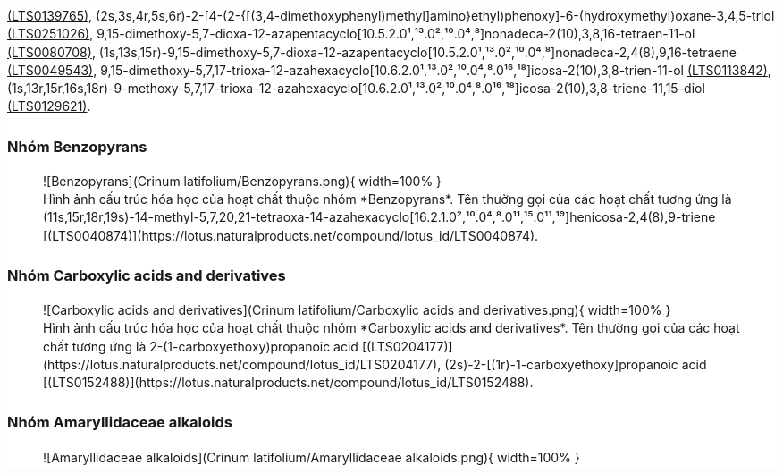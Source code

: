 [(LTS0139765)](https://lotus.naturalproducts.net/compound/lotus_id/LTS0139765), (2s,3s,4r,5s,6r)-2-[4-(2-{[(3,4-dimethoxyphenyl)methyl]amino}ethyl)phenoxy]-6-(hydroxymethyl)oxane-3,4,5-triol [(LTS0251026)](https://lotus.naturalproducts.net/compound/lotus_id/LTS0251026), 9,15-dimethoxy-5,7-dioxa-12-azapentacyclo[10.5.2.0¹,¹³.0²,¹⁰.0⁴,⁸]nonadeca-2(10),3,8,16-tetraen-11-ol [(LTS0080708)](https://lotus.naturalproducts.net/compound/lotus_id/LTS0080708), (1s,13s,15r)-9,15-dimethoxy-5,7-dioxa-12-azapentacyclo[10.5.2.0¹,¹³.0²,¹⁰.0⁴,⁸]nonadeca-2,4(8),9,16-tetraene [(LTS0049543)](https://lotus.naturalproducts.net/compound/lotus_id/LTS0049543), 9,15-dimethoxy-5,7,17-trioxa-12-azahexacyclo[10.6.2.0¹,¹³.0²,¹⁰.0⁴,⁸.0¹⁶,¹⁸]icosa-2(10),3,8-trien-11-ol [(LTS0113842)](https://lotus.naturalproducts.net/compound/lotus_id/LTS0113842), (1s,13r,15r,16s,18r)-9-methoxy-5,7,17-trioxa-12-azahexacyclo[10.6.2.0¹,¹³.0²,¹⁰.0⁴,⁸.0¹⁶,¹⁸]icosa-2(10),3,8-triene-11,15-diol [(LTS0129621)](https://lotus.naturalproducts.net/compound/lotus_id/LTS0129621).</figcaption>
</figure>


### Nhóm Benzopyrans
<figure markdown="span">
    ![Benzopyrans](Crinum latifolium/Benzopyrans.png){ width=100% }
<figcaption>Hình ảnh cấu trúc hóa học của hoạt chất thuộc nhóm *Benzopyrans*. Tên thường gọi của các hoạt chất tương ứng là (11s,15r,18r,19s)-14-methyl-5,7,20,21-tetraoxa-14-azahexacyclo[16.2.1.0²,¹⁰.0⁴,⁸.0¹¹,¹⁵.0¹¹,¹⁹]henicosa-2,4(8),9-triene [(LTS0040874)](https://lotus.naturalproducts.net/compound/lotus_id/LTS0040874).</figcaption>
</figure>


### Nhóm Carboxylic acids and derivatives
<figure markdown="span">
    ![Carboxylic acids and derivatives](Crinum latifolium/Carboxylic acids and derivatives.png){ width=100% }
<figcaption>Hình ảnh cấu trúc hóa học của hoạt chất thuộc nhóm *Carboxylic acids and derivatives*. Tên thường gọi của các hoạt chất tương ứng là 2-(1-carboxyethoxy)propanoic acid [(LTS0204177)](https://lotus.naturalproducts.net/compound/lotus_id/LTS0204177), (2s)-2-[(1r)-1-carboxyethoxy]propanoic acid [(LTS0152488)](https://lotus.naturalproducts.net/compound/lotus_id/LTS0152488).</figcaption>
</figure>

            
            
### Nhóm Amaryllidaceae alkaloids
<figure markdown="span">
    ![Amaryllidaceae alkaloids](Crinum latifolium/Amaryllidaceae alkaloids.png){ width=100% }